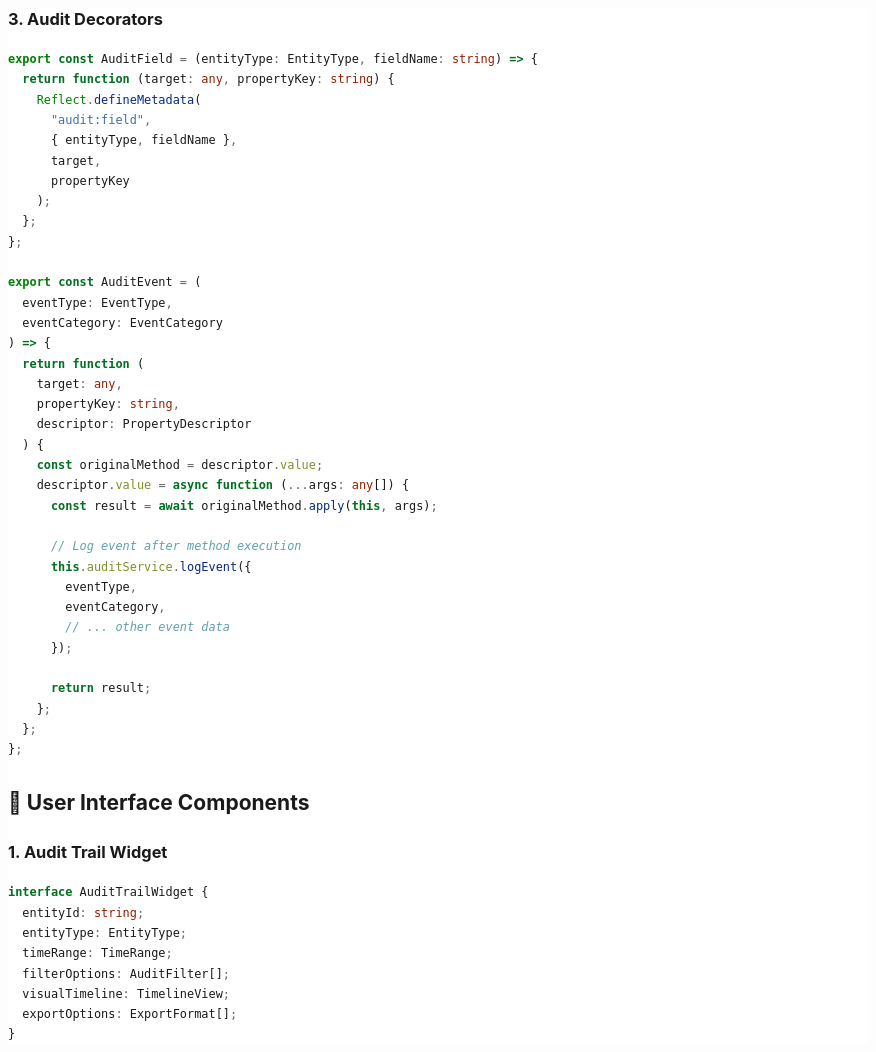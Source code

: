 ### 3. **Audit Decorators**

```typescript
export const AuditField = (entityType: EntityType, fieldName: string) => {
  return function (target: any, propertyKey: string) {
    Reflect.defineMetadata(
      "audit:field",
      { entityType, fieldName },
      target,
      propertyKey
    );
  };
};

export const AuditEvent = (
  eventType: EventType,
  eventCategory: EventCategory
) => {
  return function (
    target: any,
    propertyKey: string,
    descriptor: PropertyDescriptor
  ) {
    const originalMethod = descriptor.value;
    descriptor.value = async function (...args: any[]) {
      const result = await originalMethod.apply(this, args);

      // Log event after method execution
      this.auditService.logEvent({
        eventType,
        eventCategory,
        // ... other event data
      });

      return result;
    };
  };
};
```

## 📱 User Interface Components

### 1. **Audit Trail Widget**

```typescript
interface AuditTrailWidget {
  entityId: string;
  entityType: EntityType;
  timeRange: TimeRange;
  filterOptions: AuditFilter[];
  visualTimeline: TimelineView;
  exportOptions: ExportFormat[];
}
```
